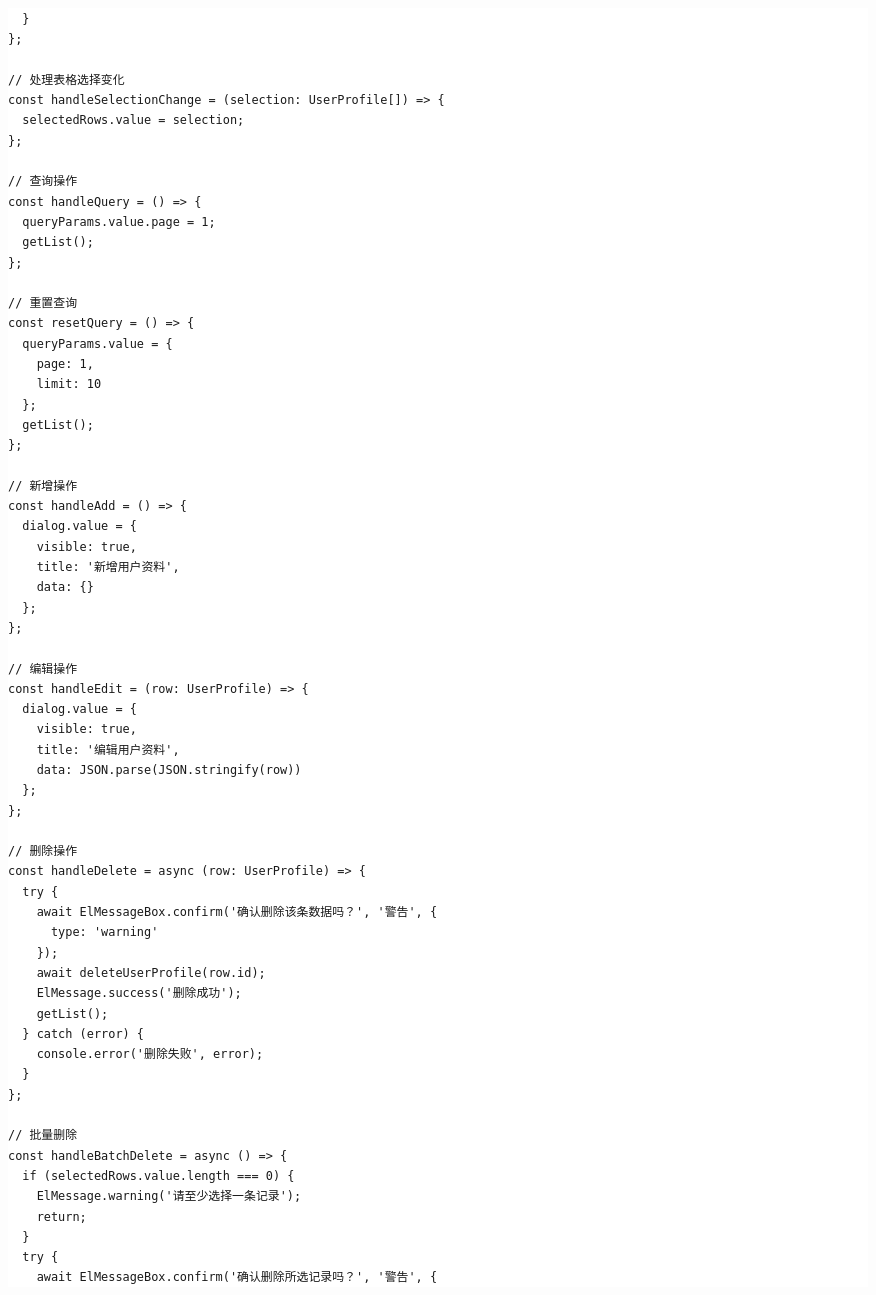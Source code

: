 ```vue
  }
};

// 处理表格选择变化
const handleSelectionChange = (selection: UserProfile[]) => {
  selectedRows.value = selection;
};

// 查询操作
const handleQuery = () => {
  queryParams.value.page = 1;
  getList();
};

// 重置查询
const resetQuery = () => {
  queryParams.value = {
    page: 1,
    limit: 10
  };
  getList();
};

// 新增操作
const handleAdd = () => {
  dialog.value = {
    visible: true,
    title: '新增用户资料',
    data: {}
  };
};

// 编辑操作
const handleEdit = (row: UserProfile) => {
  dialog.value = {
    visible: true,
    title: '编辑用户资料',
    data: JSON.parse(JSON.stringify(row))
  };
};

// 删除操作
const handleDelete = async (row: UserProfile) => {
  try {
    await ElMessageBox.confirm('确认删除该条数据吗？', '警告', {
      type: 'warning'
    });
    await deleteUserProfile(row.id);
    ElMessage.success('删除成功');
    getList();
  } catch (error) {
    console.error('删除失败', error);
  }
};

// 批量删除
const handleBatchDelete = async () => {
  if (selectedRows.value.length === 0) {
    ElMessage.warning('请至少选择一条记录');
    return;
  }
  try {
    await ElMessageBox.confirm('确认删除所选记录吗？', '警告', {
```